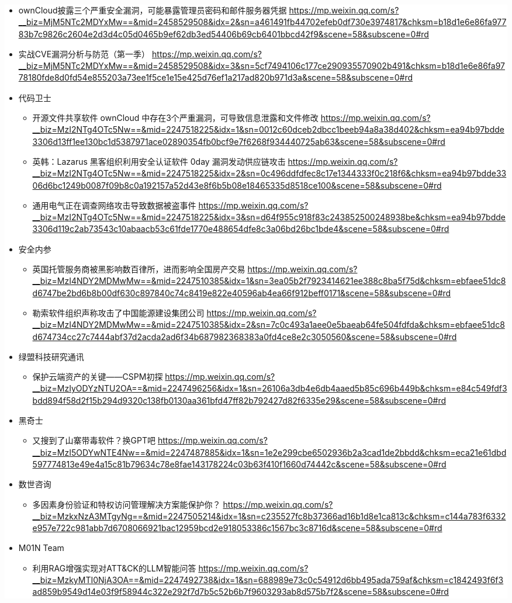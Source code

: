   - ownCloud披露三个严重安全漏洞，可能暴露管理员密码和邮件服务器凭据
https://mp.weixin.qq.com/s?__biz=MjM5NTc2MDYxMw==&mid=2458529508&idx=2&sn=a461491fb44702efeb0df730e3974817&chksm=b18d1e6e86fa97783b7c9826c2604e2d3d4c05d0465b9ef62db3ed54406b69cb6401bbcd42f9&scene=58&subscene=0#rd

  - 实战CVE漏洞分析与防范（第一季）
https://mp.weixin.qq.com/s?__biz=MjM5NTc2MDYxMw==&mid=2458529508&idx=3&sn=5cf7494106c177ce290935570902b491&chksm=b18d1e6e86fa9778180fde8d0fd54e855203a73ee1f5ce1e15e425d76ef1a217ad820b971d3a&scene=58&subscene=0#rd

- 代码卫士
  - 开源文件共享软件 ownCloud 中存在3个严重漏洞，可导致信息泄露和文件修改
https://mp.weixin.qq.com/s?__biz=MzI2NTg4OTc5Nw==&mid=2247518225&idx=1&sn=0012c60dceb2dbcc1beeb94a8a38d402&chksm=ea94b97bdde3306d13ff1ee130bc1d5387971ace02890354fb0bcf9e7f6268f934440725ab63&scene=58&subscene=0#rd

  - 英韩：Lazarus 黑客组织利用安全认证软件 0day 漏洞发动供应链攻击
https://mp.weixin.qq.com/s?__biz=MzI2NTg4OTc5Nw==&mid=2247518225&idx=2&sn=0c496ddfdfec8c17e1344333f0c218f6&chksm=ea94b97bdde3306d6bc1249b0087f09b8c0a192157a52d43e8f6b5b08e18465335d8518ce100&scene=58&subscene=0#rd

  - 通用电气正在调查网络攻击导致数据被盗事件
https://mp.weixin.qq.com/s?__biz=MzI2NTg4OTc5Nw==&mid=2247518225&idx=3&sn=d64f955c918f83c243852500248938be&chksm=ea94b97bdde3306d119c2ab73543c10abaacb53c61fde1770e488654dfe8c3a06bd26bc1bde4&scene=58&subscene=0#rd

- 安全内参
  - 英国托管服务商被黑影响数百律所，进而影响全国房产交易
https://mp.weixin.qq.com/s?__biz=MzI4NDY2MDMwMw==&mid=2247510385&idx=1&sn=3ea05b2f7923414621ee388c8ba5f75d&chksm=ebfaee51dc8d6747be2bd6b8b00df630c897840c74c8419e822e40596ab4ea66f912beff0171&scene=58&subscene=0#rd

  - 勒索软件组织声称攻击了中国能源建设集团公司
https://mp.weixin.qq.com/s?__biz=MzI4NDY2MDMwMw==&mid=2247510385&idx=2&sn=7c0c493a1aee0e5baeab64fe504fdfda&chksm=ebfaee51dc8d674734cc27c7444abf37d2acda2ad6f34b687982368383a0fd4ce8e2c3050560&scene=58&subscene=0#rd

- 绿盟科技研究通讯
  - 保护云端资产的关键——CSPM初探
https://mp.weixin.qq.com/s?__biz=MzIyODYzNTU2OA==&mid=2247496256&idx=1&sn=26106a3db4e6db4aaed5b85c696b449b&chksm=e84c549fdf3bdd894f58d2f15b294d9320c138fb0130aa361bfd47ff82b792427d82f6335e29&scene=58&subscene=0#rd

- 黑奇士
  - 又搜到了山寨带毒软件？换GPT吧
https://mp.weixin.qq.com/s?__biz=MzI5ODYwNTE4Nw==&mid=2247487885&idx=1&sn=1e2e299cbe6502936b2a3cad1de2bbdd&chksm=eca21e61dbd597774813e49e4a15c81b79634c78e8fae143178224c03b63f410f1660d74442c&scene=58&subscene=0#rd

- 数世咨询
  - 多因素身份验证和特权访问管理解决方案能保护你？
https://mp.weixin.qq.com/s?__biz=MzkxNzA3MTgyNg==&mid=2247505214&idx=1&sn=c235527fc8b37366ad16b1d8e1ca813c&chksm=c144a783f6332e957e722c981abb7d6708066921bac12959bcd2e918053386c1567bc3c8716d&scene=58&subscene=0#rd

- M01N Team
  - 利用RAG增强实现对ATT&CK的LLM智能问答
https://mp.weixin.qq.com/s?__biz=MzkyMTI0NjA3OA==&mid=2247492738&idx=1&sn=688989e73c0c54912d6bb495ada759af&chksm=c1842493f6f3ad859b9549d14e03f9f58944c322e292f7d7b5c52b6b7f9603293ab8d575b7f2&scene=58&subscene=0#rd
